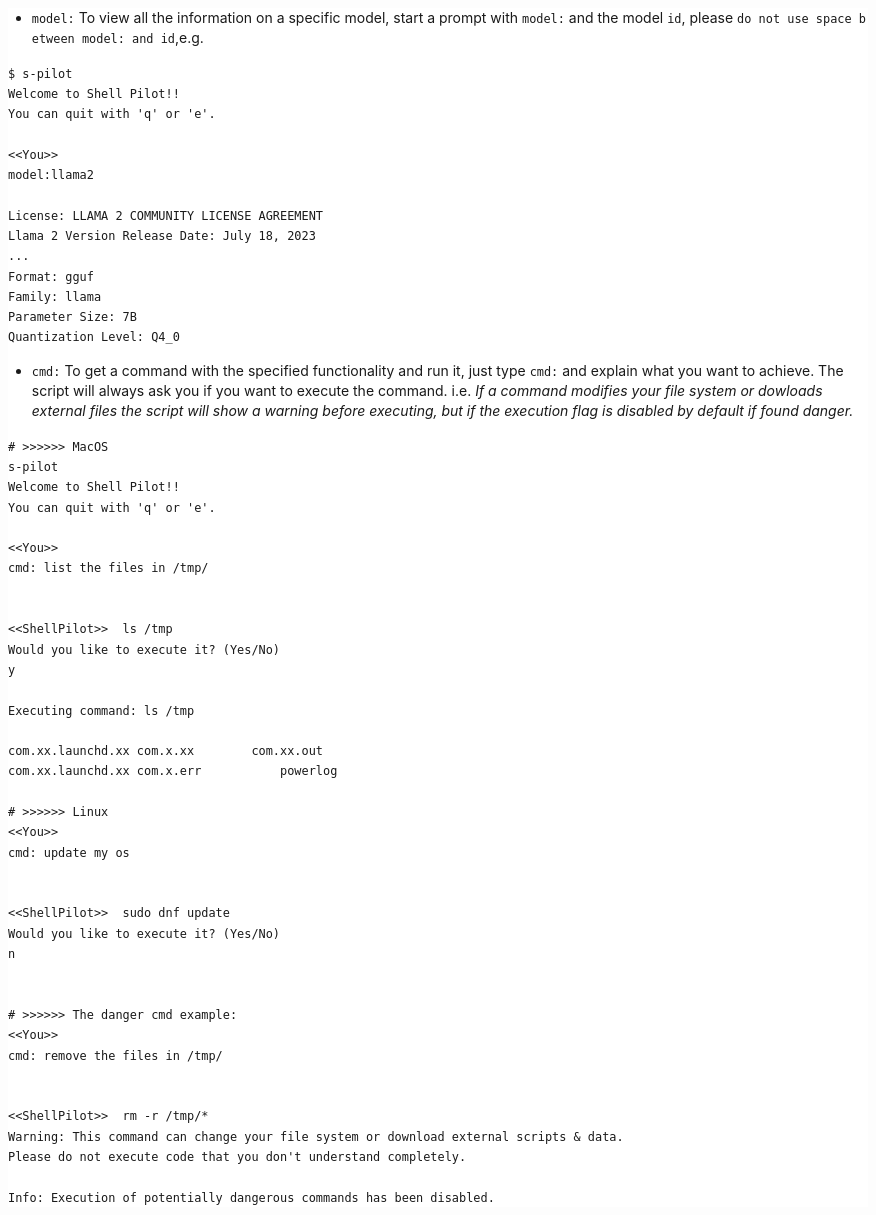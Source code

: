   - `model:` To view all the information on a specific model, start a prompt with `model:` and the model `id`, please `do not use space between model: and id`,e.g.
  ``` shell
  $ s-pilot
  Welcome to Shell Pilot!!
  You can quit with 'q' or 'e'.

  <<You>>
  model:llama2

  License: LLAMA 2 COMMUNITY LICENSE AGREEMENT
  Llama 2 Version Release Date: July 18, 2023
  ...
  Format: gguf
  Family: llama
  Parameter Size: 7B
  Quantization Level: Q4_0
  ```

  - `cmd:` To get a command with the specified functionality and run it, just type `cmd:` and explain what you want to achieve. The script will always ask you if you want to execute the command. i.e.
  *If a command modifies your file system or dowloads external files the script will show a warning before executing, but if the execution flag is disabled by default if found danger.*
  ```shell
  # >>>>>> MacOS
  s-pilot
  Welcome to Shell Pilot!!
  You can quit with 'q' or 'e'.

  <<You>>
  cmd: list the files in /tmp/


  <<ShellPilot>>  ls /tmp
  Would you like to execute it? (Yes/No)
  y

  Executing command: ls /tmp

  com.xx.launchd.xx	com.x.xx		com.xx.out
  com.xx.launchd.xx	com.x.err			powerlog

  # >>>>>> Linux
  <<You>>
  cmd: update my os


  <<ShellPilot>>  sudo dnf update
  Would you like to execute it? (Yes/No)
  n


  # >>>>>> The danger cmd example:
  <<You>>
  cmd: remove the files in /tmp/


  <<ShellPilot>>  rm -r /tmp/*
  Warning: This command can change your file system or download external scripts & data.
  Please do not execute code that you don't understand completely.

  Info: Execution of potentially dangerous commands has been disabled.
  ```
